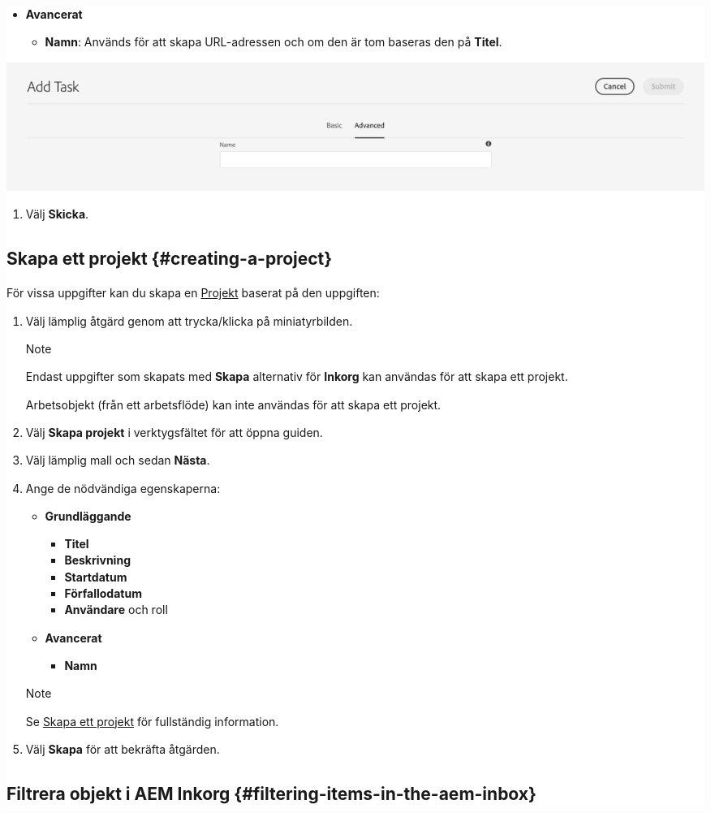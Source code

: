    * **Avancerat**

      * **Namn**: Används för att skapa URL-adressen och om den är tom baseras den på **Titel**.

   ![Inkorgen lägger till avancerade alternativ för uppgifter](/help/sites-cloud/authoring/assets/inbox-add-task-advanced.png)

1. Välj **Skicka**.

## Skapa ett projekt {#creating-a-project}

För vissa uppgifter kan du skapa en [Projekt](/help/sites-cloud/authoring/projects/overview.md) baserat på den uppgiften:

1. Välj lämplig åtgärd genom att trycka/klicka på miniatyrbilden.

   >[!NOTE]
   >
   >Endast uppgifter som skapats med **Skapa** alternativ för **Inkorg** kan användas för att skapa ett projekt.
   >
   >Arbetsobjekt (från ett arbetsflöde) kan inte användas för att skapa ett projekt.

1. Välj **Skapa projekt** i verktygsfältet för att öppna guiden.
1. Välj lämplig mall och sedan **Nästa**.
1. Ange de nödvändiga egenskaperna:

   * **Grundläggande**

      * **Titel**
      * **Beskrivning**
      * **Startdatum**
      * **Förfallodatum**
      * **Användare** och roll

   * **Avancerat**

      * **Namn**

   >[!NOTE]
   >
   >Se [Skapa ett projekt](/help/sites-cloud/authoring/projects/managing.md#creating-a-project) för fullständig information.

1. Välj **Skapa** för att bekräfta åtgärden.

## Filtrera objekt i AEM Inkorg {#filtering-items-in-the-aem-inbox}
